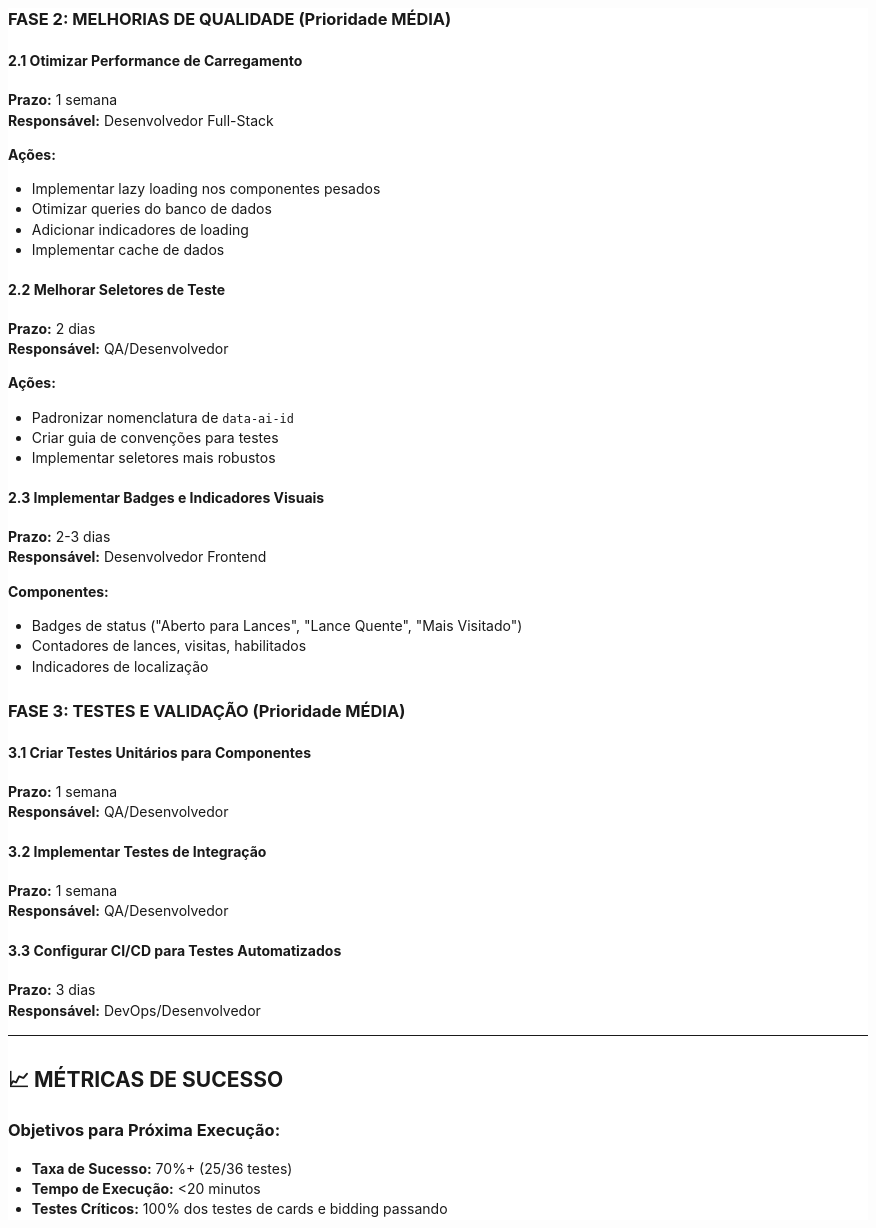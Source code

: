 ### FASE 2: MELHORIAS DE QUALIDADE (Prioridade MÉDIA)

#### 2.1 **Otimizar Performance de Carregamento**
**Prazo:** 1 semana  
**Responsável:** Desenvolvedor Full-Stack  

**Ações:**
- Implementar lazy loading nos componentes pesados
- Otimizar queries do banco de dados
- Adicionar indicadores de loading
- Implementar cache de dados

#### 2.2 **Melhorar Seletores de Teste**
**Prazo:** 2 dias  
**Responsável:** QA/Desenvolvedor  

**Ações:**
- Padronizar nomenclatura de `data-ai-id`
- Criar guia de convenções para testes
- Implementar seletores mais robustos

#### 2.3 **Implementar Badges e Indicadores Visuais**
**Prazo:** 2-3 dias  
**Responsável:** Desenvolvedor Frontend  

**Componentes:**
- Badges de status ("Aberto para Lances", "Lance Quente", "Mais Visitado")
- Contadores de lances, visitas, habilitados
- Indicadores de localização

### FASE 3: TESTES E VALIDAÇÃO (Prioridade MÉDIA)

#### 3.1 **Criar Testes Unitários para Componentes**
**Prazo:** 1 semana  
**Responsável:** QA/Desenvolvedor  

#### 3.2 **Implementar Testes de Integração**
**Prazo:** 1 semana  
**Responsável:** QA/Desenvolvedor  

#### 3.3 **Configurar CI/CD para Testes Automatizados**
**Prazo:** 3 dias  
**Responsável:** DevOps/Desenvolvedor  

---

## 📈 MÉTRICAS DE SUCESSO

### Objetivos para Próxima Execução:
- **Taxa de Sucesso:** 70%+ (25/36 testes)
- **Tempo de Execução:** <20 minutos
- **Testes Críticos:** 100% dos testes de cards e bidding passando
